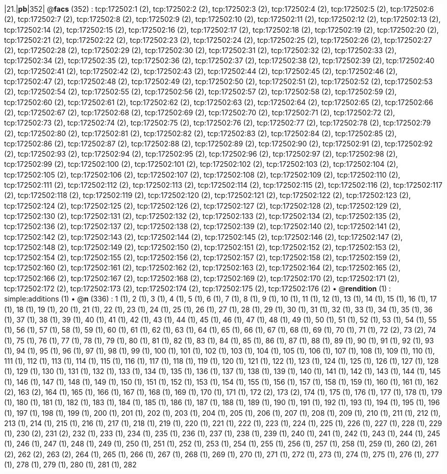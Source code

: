|21.|__pb__|352| @__facs__ (352) : tcp:172502:1 (2), tcp:172502:2 (2), tcp:172502:3 (2), tcp:172502:4 (2), tcp:172502:5 (2), tcp:172502:6 (2), tcp:172502:7 (2), tcp:172502:8 (2), tcp:172502:9 (2), tcp:172502:10 (2), tcp:172502:11 (2), tcp:172502:12 (2), tcp:172502:13 (2), tcp:172502:14 (2), tcp:172502:15 (2), tcp:172502:16 (2), tcp:172502:17 (2), tcp:172502:18 (2), tcp:172502:19 (2), tcp:172502:20 (2), tcp:172502:21 (2), tcp:172502:22 (2), tcp:172502:23 (2), tcp:172502:24 (2), tcp:172502:25 (2), tcp:172502:26 (2), tcp:172502:27 (2), tcp:172502:28 (2), tcp:172502:29 (2), tcp:172502:30 (2), tcp:172502:31 (2), tcp:172502:32 (2), tcp:172502:33 (2), tcp:172502:34 (2), tcp:172502:35 (2), tcp:172502:36 (2), tcp:172502:37 (2), tcp:172502:38 (2), tcp:172502:39 (2), tcp:172502:40 (2), tcp:172502:41 (2), tcp:172502:42 (2), tcp:172502:43 (2), tcp:172502:44 (2), tcp:172502:45 (2), tcp:172502:46 (2), tcp:172502:47 (2), tcp:172502:48 (2), tcp:172502:49 (2), tcp:172502:50 (2), tcp:172502:51 (2), tcp:172502:52 (2), tcp:172502:53 (2), tcp:172502:54 (2), tcp:172502:55 (2), tcp:172502:56 (2), tcp:172502:57 (2), tcp:172502:58 (2), tcp:172502:59 (2), tcp:172502:60 (2), tcp:172502:61 (2), tcp:172502:62 (2), tcp:172502:63 (2), tcp:172502:64 (2), tcp:172502:65 (2), tcp:172502:66 (2), tcp:172502:67 (2), tcp:172502:68 (2), tcp:172502:69 (2), tcp:172502:70 (2), tcp:172502:71 (2), tcp:172502:72 (2), tcp:172502:73 (2), tcp:172502:74 (2), tcp:172502:75 (2), tcp:172502:76 (2), tcp:172502:77 (2), tcp:172502:78 (2), tcp:172502:79 (2), tcp:172502:80 (2), tcp:172502:81 (2), tcp:172502:82 (2), tcp:172502:83 (2), tcp:172502:84 (2), tcp:172502:85 (2), tcp:172502:86 (2), tcp:172502:87 (2), tcp:172502:88 (2), tcp:172502:89 (2), tcp:172502:90 (2), tcp:172502:91 (2), tcp:172502:92 (2), tcp:172502:93 (2), tcp:172502:94 (2), tcp:172502:95 (2), tcp:172502:96 (2), tcp:172502:97 (2), tcp:172502:98 (2), tcp:172502:99 (2), tcp:172502:100 (2), tcp:172502:101 (2), tcp:172502:102 (2), tcp:172502:103 (2), tcp:172502:104 (2), tcp:172502:105 (2), tcp:172502:106 (2), tcp:172502:107 (2), tcp:172502:108 (2), tcp:172502:109 (2), tcp:172502:110 (2), tcp:172502:111 (2), tcp:172502:112 (2), tcp:172502:113 (2), tcp:172502:114 (2), tcp:172502:115 (2), tcp:172502:116 (2), tcp:172502:117 (2), tcp:172502:118 (2), tcp:172502:119 (2), tcp:172502:120 (2), tcp:172502:121 (2), tcp:172502:122 (2), tcp:172502:123 (2), tcp:172502:124 (2), tcp:172502:125 (2), tcp:172502:126 (2), tcp:172502:127 (2), tcp:172502:128 (2), tcp:172502:129 (2), tcp:172502:130 (2), tcp:172502:131 (2), tcp:172502:132 (2), tcp:172502:133 (2), tcp:172502:134 (2), tcp:172502:135 (2), tcp:172502:136 (2), tcp:172502:137 (2), tcp:172502:138 (2), tcp:172502:139 (2), tcp:172502:140 (2), tcp:172502:141 (2), tcp:172502:142 (2), tcp:172502:143 (2), tcp:172502:144 (2), tcp:172502:145 (2), tcp:172502:146 (2), tcp:172502:147 (2), tcp:172502:148 (2), tcp:172502:149 (2), tcp:172502:150 (2), tcp:172502:151 (2), tcp:172502:152 (2), tcp:172502:153 (2), tcp:172502:154 (2), tcp:172502:155 (2), tcp:172502:156 (2), tcp:172502:157 (2), tcp:172502:158 (2), tcp:172502:159 (2), tcp:172502:160 (2), tcp:172502:161 (2), tcp:172502:162 (2), tcp:172502:163 (2), tcp:172502:164 (2), tcp:172502:165 (2), tcp:172502:166 (2), tcp:172502:167 (2), tcp:172502:168 (2), tcp:172502:169 (2), tcp:172502:170 (2), tcp:172502:171 (2), tcp:172502:172 (2), tcp:172502:173 (2), tcp:172502:174 (2), tcp:172502:175 (2), tcp:172502:176 (2)  •  @__rendition__ (1) : simple:additions (1)  •  @__n__ (336) : 1 (1), 2 (1), 3 (1), 4 (1), 5 (1), 6 (1), 7 (1), 8 (1), 9 (1), 10 (1), 11 (1), 12 (1), 13 (1), 14 (1), 15 (1), 16 (1), 17 (1), 18 (1), 19 (1), 20 (1), 21 (1), 22 (1), 23 (1), 24 (1), 25 (1), 26 (1), 27 (1), 28 (1), 29 (1), 30 (1), 31 (1), 32 (1), 33 (1), 34 (1), 35 (1), 36 (1), 37 (1), 38 (1), 39 (1), 40 (1), 41 (1), 42 (1), 43 (1), 44 (1), 45 (1), 46 (1), 47 (1), 48 (1), 49 (1), 50 (1), 51 (1), 52 (1), 53 (1), 54 (1), 55 (1), 56 (1), 57 (1), 58 (1), 59 (1), 60 (1), 61 (1), 62 (1), 63 (1), 64 (1), 65 (1), 66 (1), 67 (1), 68 (1), 69 (1), 70 (1), 71 (1), 72 (2), 73 (2), 74 (1), 75 (1), 76 (1), 77 (1), 78 (1), 79 (1), 80 (1), 81 (1), 82 (1), 83 (1), 84 (1), 85 (1), 86 (1), 87 (1), 88 (1), 89 (1), 90 (1), 91 (1), 92 (1), 93 (1), 94 (1), 95 (1), 96 (1), 97 (1), 98 (1), 99 (1), 100 (1), 101 (1), 102 (1), 103 (1), 104 (1), 105 (1), 106 (1), 107 (1), 108 (1), 109 (1), 110 (1), 111 (1), 112 (1), 113 (1), 114 (1), 115 (1), 116 (1), 117 (1), 118 (1), 119 (1), 120 (1), 121 (1), 122 (1), 123 (1), 124 (1), 125 (1), 126 (1), 127 (1), 128 (1), 129 (1), 130 (1), 131 (1), 132 (1), 133 (1), 134 (1), 135 (1), 136 (1), 137 (1), 138 (1), 139 (1), 140 (1), 141 (1), 142 (1), 143 (1), 144 (1), 145 (1), 146 (1), 147 (1), 148 (1), 149 (1), 150 (1), 151 (1), 152 (1), 153 (1), 154 (1), 155 (1), 156 (1), 157 (1), 158 (1), 159 (1), 160 (1), 161 (1), 162 (2), 163 (2), 164 (1), 165 (1), 166 (1), 167 (1), 168 (1), 169 (1), 170 (1), 171 (1), 172 (2), 173 (2), 174 (1), 175 (1), 176 (1), 177 (1), 178 (1), 179 (1), 180 (1), 181 (1), 182 (1), 183 (1), 184 (1), 185 (1), 186 (1), 187 (1), 188 (1), 189 (1), 190 (1), 191 (1), 192 (1), 193 (1), 194 (1), 195 (1), 196 (1), 197 (1), 198 (1), 199 (1), 200 (1), 201 (1), 202 (1), 203 (1), 204 (1), 205 (1), 206 (1), 207 (1), 208 (1), 209 (1), 210 (1), 211 (1), 212 (1), 213 (1), 214 (1), 215 (1), 216 (1), 217 (1), 218 (1), 219 (1), 220 (1), 221 (1), 222 (1), 223 (1), 224 (1), 225 (1), 226 (1), 227 (1), 228 (1), 229 (1), 230 (2), 231 (2), 232 (1), 233 (1), 234 (1), 235 (1), 236 (1), 237 (1), 238 (1), 239 (1), 240 (1), 241 (1), 242 (1), 243 (1), 244 (1), 245 (1), 246 (1), 247 (1), 248 (1), 249 (1), 250 (1), 251 (1), 252 (1), 253 (1), 254 (1), 255 (1), 256 (1), 257 (1), 258 (1), 259 (1), 260 (2), 261 (2), 262 (2), 263 (2), 264 (1), 265 (1), 266 (1), 267 (1), 268 (1), 269 (1), 270 (1), 271 (1), 272 (1), 273 (1), 274 (1), 275 (1), 276 (1), 277 (1), 278 (1), 279 (1), 280 (1), 281 (1), 282